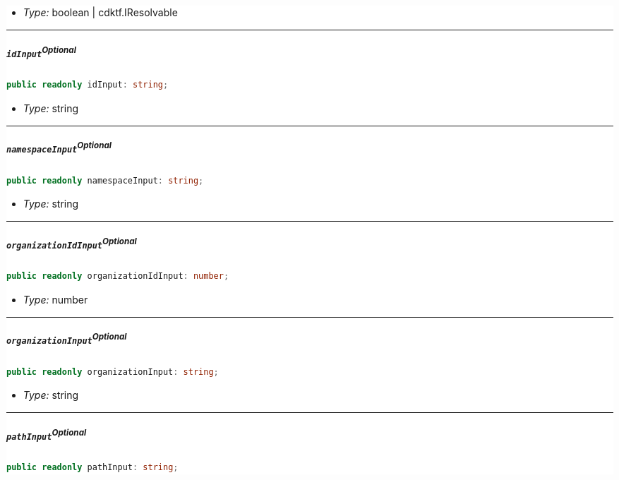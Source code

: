 - *Type:* boolean | cdktf.IResolvable

---

##### `idInput`<sup>Optional</sup> <a name="idInput" id="@cdktf/provider-vault.githubAuthBackend.GithubAuthBackend.property.idInput"></a>

```typescript
public readonly idInput: string;
```

- *Type:* string

---

##### `namespaceInput`<sup>Optional</sup> <a name="namespaceInput" id="@cdktf/provider-vault.githubAuthBackend.GithubAuthBackend.property.namespaceInput"></a>

```typescript
public readonly namespaceInput: string;
```

- *Type:* string

---

##### `organizationIdInput`<sup>Optional</sup> <a name="organizationIdInput" id="@cdktf/provider-vault.githubAuthBackend.GithubAuthBackend.property.organizationIdInput"></a>

```typescript
public readonly organizationIdInput: number;
```

- *Type:* number

---

##### `organizationInput`<sup>Optional</sup> <a name="organizationInput" id="@cdktf/provider-vault.githubAuthBackend.GithubAuthBackend.property.organizationInput"></a>

```typescript
public readonly organizationInput: string;
```

- *Type:* string

---

##### `pathInput`<sup>Optional</sup> <a name="pathInput" id="@cdktf/provider-vault.githubAuthBackend.GithubAuthBackend.property.pathInput"></a>

```typescript
public readonly pathInput: string;
```
